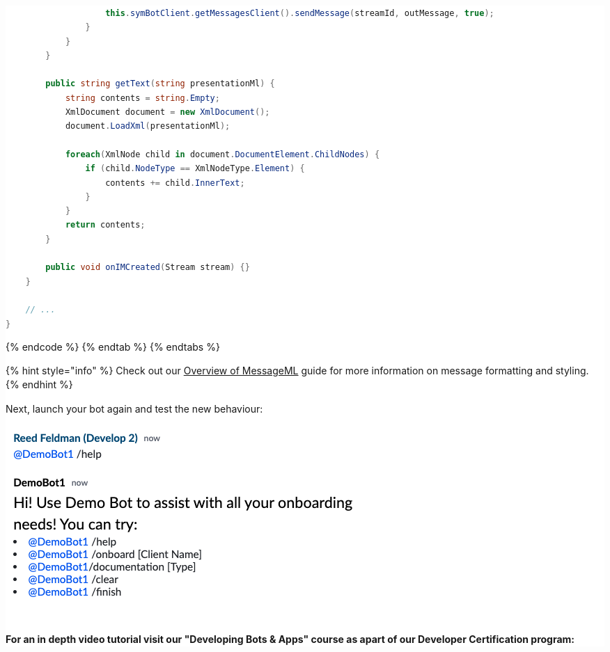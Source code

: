 ```csharp
                    this.symBotClient.getMessagesClient().sendMessage(streamId, outMessage, true);
                }
            }
        }

        public string getText(string presentationMl) {
            string contents = string.Empty;
            XmlDocument document = new XmlDocument();
            document.LoadXml(presentationMl);

            foreach(XmlNode child in document.DocumentElement.ChildNodes) {
                if (child.NodeType == XmlNodeType.Element) {
                    contents += child.InnerText;
                }
            }
            return contents;
        }

        public void onIMCreated(Stream stream) {}
    }

    // ...    
}
```
{% endcode %}
{% endtab %}
{% endtabs %}

{% hint style="info" %}
Check out our [Overview of MessageML](../../messages/overview-of-messageml/message-format-messageml.md) guide for more information on message formatting and styling.
{% endhint %}

Next, launch your bot again and test the new behaviour:

![](../../../.gitbook/assets/screen-shot-2020-07-22-at-4.41.10-pm.png)

#### **For an in depth video tutorial visit our "Developing Bots & Apps" course as apart of our Developer Certification program:**

